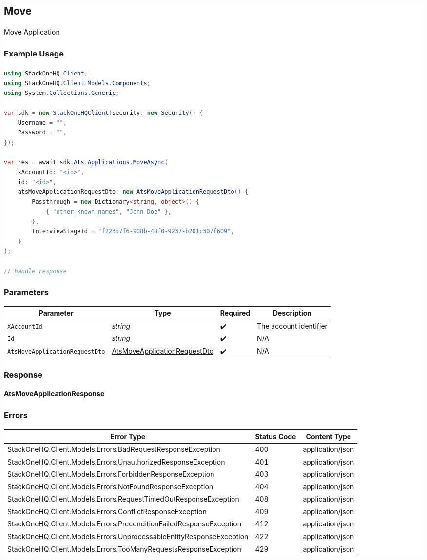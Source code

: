 ## Move

Move Application

### Example Usage


```csharp
using StackOneHQ.Client;
using StackOneHQ.Client.Models.Components;
using System.Collections.Generic;

var sdk = new StackOneHQClient(security: new Security() {
    Username = "",
    Password = "",
});

var res = await sdk.Ats.Applications.MoveAsync(
    xAccountId: "<id>",
    id: "<id>",
    atsMoveApplicationRequestDto: new AtsMoveApplicationRequestDto() {
        Passthrough = new Dictionary<string, object>() {
            { "other_known_names", "John Doe" },
        },
        InterviewStageId = "f223d7f6-908b-48f0-9237-b201c307f609",
    }
);

// handle response
```

### Parameters

| Parameter                                                                               | Type                                                                                    | Required                                                                                | Description                                                                             |
| --------------------------------------------------------------------------------------- | --------------------------------------------------------------------------------------- | --------------------------------------------------------------------------------------- | --------------------------------------------------------------------------------------- |
| `XAccountId`                                                                            | *string*                                                                                | :heavy_check_mark:                                                                      | The account identifier                                                                  |
| `Id`                                                                                    | *string*                                                                                | :heavy_check_mark:                                                                      | N/A                                                                                     |
| `AtsMoveApplicationRequestDto`                                                          | [AtsMoveApplicationRequestDto](../../Models/Components/AtsMoveApplicationRequestDto.md) | :heavy_check_mark:                                                                      | N/A                                                                                     |

### Response

**[AtsMoveApplicationResponse](../../Models/Requests/AtsMoveApplicationResponse.md)**

### Errors

| Error Type                                                           | Status Code                                                          | Content Type                                                         |
| -------------------------------------------------------------------- | -------------------------------------------------------------------- | -------------------------------------------------------------------- |
| StackOneHQ.Client.Models.Errors.BadRequestResponseException          | 400                                                                  | application/json                                                     |
| StackOneHQ.Client.Models.Errors.UnauthorizedResponseException        | 401                                                                  | application/json                                                     |
| StackOneHQ.Client.Models.Errors.ForbiddenResponseException           | 403                                                                  | application/json                                                     |
| StackOneHQ.Client.Models.Errors.NotFoundResponseException            | 404                                                                  | application/json                                                     |
| StackOneHQ.Client.Models.Errors.RequestTimedOutResponseException     | 408                                                                  | application/json                                                     |
| StackOneHQ.Client.Models.Errors.ConflictResponseException            | 409                                                                  | application/json                                                     |
| StackOneHQ.Client.Models.Errors.PreconditionFailedResponseException  | 412                                                                  | application/json                                                     |
| StackOneHQ.Client.Models.Errors.UnprocessableEntityResponseException | 422                                                                  | application/json                                                     |
| StackOneHQ.Client.Models.Errors.TooManyRequestsResponseException     | 429                                                                  | application/json                                                     |